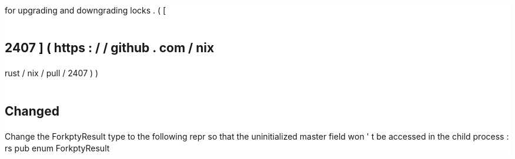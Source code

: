for
upgrading
and
downgrading
locks
.
(
[
#
2407
]
(
https
:
/
/
github
.
com
/
nix
-
rust
/
nix
/
pull
/
2407
)
)
#
#
#
Changed
-
Change
the
ForkptyResult
type
to
the
following
repr
so
that
the
uninitialized
master
field
won
'
t
be
accessed
in
the
child
process
:
rs
pub
enum
ForkptyResult